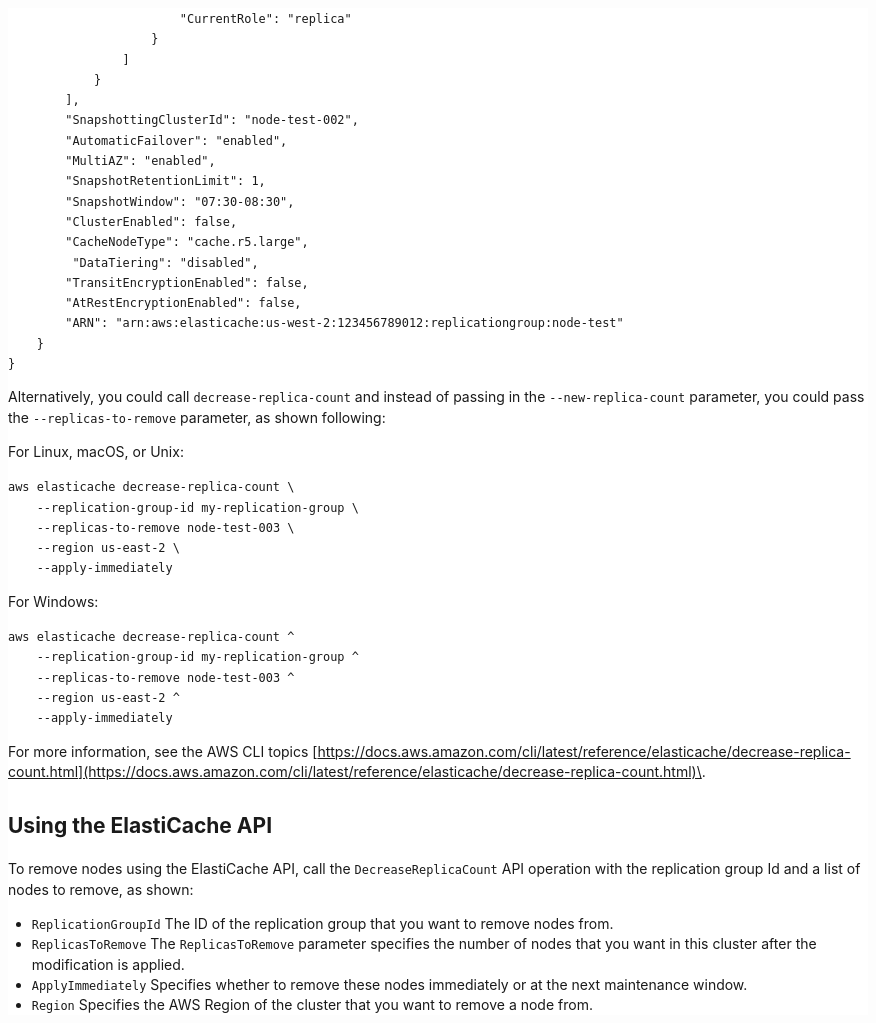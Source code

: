    ```
                           "CurrentRole": "replica"
                       }
                   ]
               }
           ],
           "SnapshottingClusterId": "node-test-002",
           "AutomaticFailover": "enabled",
           "MultiAZ": "enabled",
           "SnapshotRetentionLimit": 1,
           "SnapshotWindow": "07:30-08:30",
           "ClusterEnabled": false,
           "CacheNodeType": "cache.r5.large",
            "DataTiering": "disabled",
           "TransitEncryptionEnabled": false,
           "AtRestEncryptionEnabled": false,
           "ARN": "arn:aws:elasticache:us-west-2:123456789012:replicationgroup:node-test"
       }
   }
   ```

Alternatively, you could call `decrease-replica-count` and instead of passing in the `--new-replica-count` parameter, you could pass the `--replicas-to-remove` parameter, as shown following:

For Linux, macOS, or Unix:

```
aws elasticache decrease-replica-count \
    --replication-group-id my-replication-group \
    --replicas-to-remove node-test-003 \   
    --region us-east-2 \
    --apply-immediately
```

For Windows:

```
aws elasticache decrease-replica-count ^
    --replication-group-id my-replication-group ^
    --replicas-to-remove node-test-003 ^   
    --region us-east-2 ^
    --apply-immediately
```

For more information, see the AWS CLI topics [https://docs.aws.amazon.com/cli/latest/reference/elasticache/decrease-replica-count.html](https://docs.aws.amazon.com/cli/latest/reference/elasticache/decrease-replica-count.html)\.

## Using the ElastiCache API<a name="Clusters.DeleteNode.API"></a>

To remove nodes using the ElastiCache API, call the `DecreaseReplicaCount` API operation with the replication group Id and a list of nodes to remove, as shown:
+ `ReplicationGroupId` The ID of the replication group that you want to remove nodes from\.
+ `ReplicasToRemove` The `ReplicasToRemove` parameter specifies the number of nodes that you want in this cluster after the modification is applied\.
+ `ApplyImmediately` Specifies whether to remove these nodes immediately or at the next maintenance window\.
+ `Region` Specifies the AWS Region of the cluster that you want to remove a node from\.
